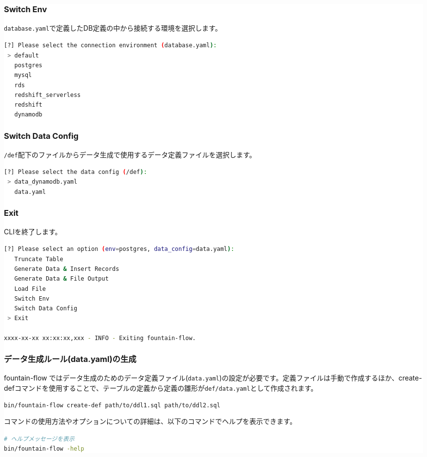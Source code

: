### Switch Env

`database.yaml`で定義したDB定義の中から接続する環境を選択します。

```sh
[?] Please select the connection environment (database.yaml): 
 > default
   postgres
   mysql
   rds
   redshift_serverless
   redshift
   dynamodb
```
### Switch Data Config

`/def`配下のファイルからデータ生成で使用するデータ定義ファイルを選択します。
```sh
[?] Please select the data config (/def): 
 > data_dynamodb.yaml
   data.yaml
```

### Exit

CLIを終了します。

```sh
[?] Please select an option (env=postgres, data_config=data.yaml): 
   Truncate Table
   Generate Data & Insert Records
   Generate Data & File Output
   Load File
   Switch Env
   Switch Data Config
 > Exit

xxxx-xx-xx xx:xx:xx,xxx - INFO - Exiting fountain-flow.
```
### データ生成ルール(data.yaml)の生成

fountain-flow ではデータ生成のためのデータ定義ファイル(`data.yaml`)の設定が必要です。定義ファイルは手動で作成するほか、create-defコマンドを使用することで、テーブルの定義から定義の雛形が`def/data.yaml`として作成されます。

```sh
bin/fountain-flow create-def path/to/ddl1.sql path/to/ddl2.sql
```

コマンドの使用方法やオプションについての詳細は、以下のコマンドでヘルプを表示できます。

```sh
# ヘルプメッセージを表示
bin/fountain-flow -help
```

